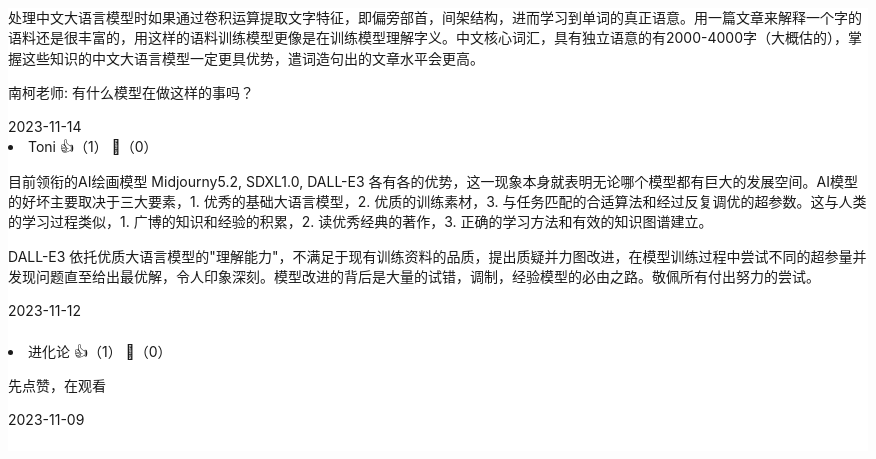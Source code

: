 处理中文大语言模型时如果通过卷积运算提取文字特征，即偏旁部首，间架结构，进而学习到单词的真正语意。用一篇文章来解释一个字的语料还是很丰富的，用这样的语料训练模型更像是在训练模型理解字义。中文核心词汇，具有独立语意的有2000-4000字（大概估的），掌握这些知识的中文大语言模型一定更具优势，遣词造句出的文章水平会更高。

南柯老师: 有什么模型在做这样的事吗？</p>2023-11-14</li><br/><li><span>Toni</span> 👍（1） 💬（0）<p>目前领衔的AI绘画模型 Midjourny5.2, SDXL1.0, DALL-E3 各有各的优势，这一现象本身就表明无论哪个模型都有巨大的发展空间。AI模型的好坏主要取决于三大要素，1. 优秀的基础大语言模型，2. 优质的训练素材，3. 与任务匹配的合适算法和经过反复调优的超参数。这与人类的学习过程类似，1. 广博的知识和经验的积累，2. 读优秀经典的著作，3. 正确的学习方法和有效的知识图谱建立。

DALL-E3 依托优质大语言模型的&quot;理解能力&quot;，不满足于现有训练资料的品质，提出质疑并力图改进，在模型训练过程中尝试不同的超参量并发现问题直至给出最优解，令人印象深刻。模型改进的背后是大量的试错，调制，经验模型的必由之路。敬佩所有付出努力的尝试。</p>2023-11-12</li><br/><li><span>进化论</span> 👍（1） 💬（0）<p>先点赞，在观看</p>2023-11-09</li><br/>
</ul>